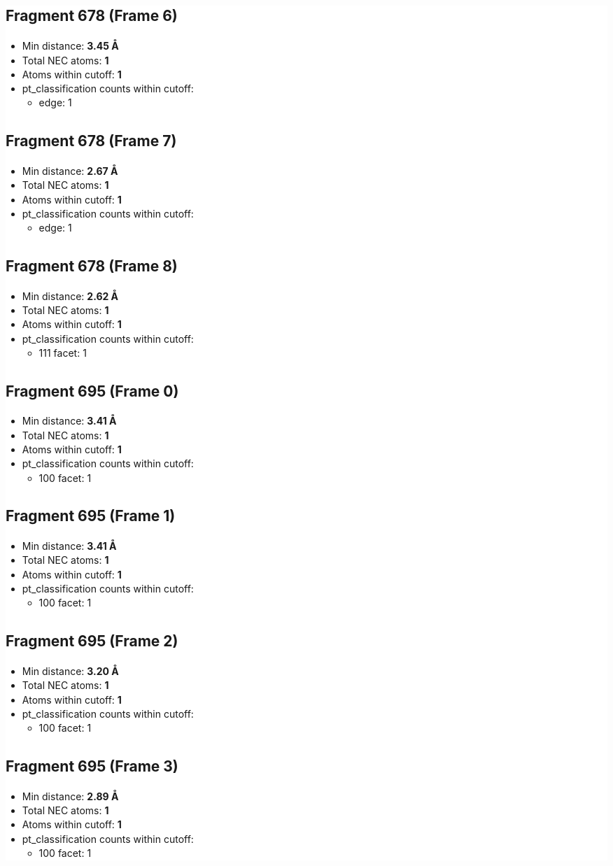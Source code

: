 ## Fragment 678 (Frame 6)
- Min distance: **3.45 Å**
- Total NEC atoms: **1**
- Atoms within cutoff: **1**
- pt_classification counts within cutoff:
  - edge: 1

## Fragment 678 (Frame 7)
- Min distance: **2.67 Å**
- Total NEC atoms: **1**
- Atoms within cutoff: **1**
- pt_classification counts within cutoff:
  - edge: 1

## Fragment 678 (Frame 8)
- Min distance: **2.62 Å**
- Total NEC atoms: **1**
- Atoms within cutoff: **1**
- pt_classification counts within cutoff:
  - 111 facet: 1

## Fragment 695 (Frame 0)
- Min distance: **3.41 Å**
- Total NEC atoms: **1**
- Atoms within cutoff: **1**
- pt_classification counts within cutoff:
  - 100 facet: 1

## Fragment 695 (Frame 1)
- Min distance: **3.41 Å**
- Total NEC atoms: **1**
- Atoms within cutoff: **1**
- pt_classification counts within cutoff:
  - 100 facet: 1

## Fragment 695 (Frame 2)
- Min distance: **3.20 Å**
- Total NEC atoms: **1**
- Atoms within cutoff: **1**
- pt_classification counts within cutoff:
  - 100 facet: 1

## Fragment 695 (Frame 3)
- Min distance: **2.89 Å**
- Total NEC atoms: **1**
- Atoms within cutoff: **1**
- pt_classification counts within cutoff:
  - 100 facet: 1
